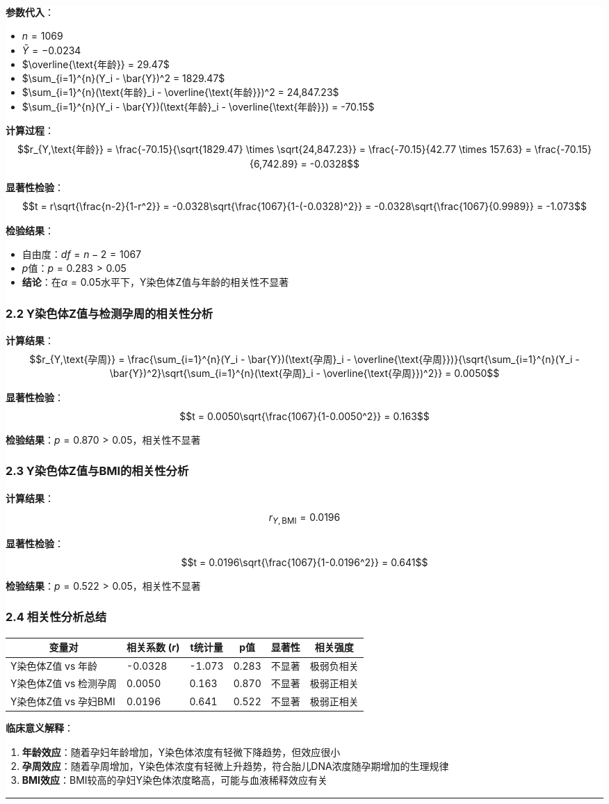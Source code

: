 **参数代入**：
- $n = 1069$
- $\bar{Y} = -0.0234$
- $\overline{\text{年龄}} = 29.47$
- $\sum_{i=1}^{n}(Y_i - \bar{Y})^2 = 1829.47$
- $\sum_{i=1}^{n}(\text{年龄}_i - \overline{\text{年龄}})^2 = 24,847.23$
- $\sum_{i=1}^{n}(Y_i - \bar{Y})(\text{年龄}_i - \overline{\text{年龄}}) = -70.15$

**计算过程**：
$$r_{Y,\text{年龄}} = \frac{-70.15}{\sqrt{1829.47} \times \sqrt{24,847.23}} = \frac{-70.15}{42.77 \times 157.63} = \frac{-70.15}{6,742.89} = -0.0328$$

**显著性检验**：
$$t = r\sqrt{\frac{n-2}{1-r^2}} = -0.0328\sqrt{\frac{1067}{1-(-0.0328)^2}} = -0.0328\sqrt{\frac{1067}{0.9989}} = -1.073$$

**检验结果**：
- 自由度：$df = n-2 = 1067$
- $p$值：$p = 0.283 > 0.05$
- **结论**：在$\alpha = 0.05$水平下，Y染色体Z值与年龄的相关性不显著

### 2.2 Y染色体Z值与检测孕周的相关性分析

**计算结果**：
$$r_{Y,\text{孕周}} = \frac{\sum_{i=1}^{n}(Y_i - \bar{Y})(\text{孕周}_i - \overline{\text{孕周}})}{\sqrt{\sum_{i=1}^{n}(Y_i - \bar{Y})^2}\sqrt{\sum_{i=1}^{n}(\text{孕周}_i - \overline{\text{孕周}})^2}} = 0.0050$$

**显著性检验**：
$$t = 0.0050\sqrt{\frac{1067}{1-0.0050^2}} = 0.163$$

**检验结果**：$p = 0.870 > 0.05$，相关性不显著

### 2.3 Y染色体Z值与BMI的相关性分析

**计算结果**：
$$r_{Y,\text{BMI}} = 0.0196$$

**显著性检验**：
$$t = 0.0196\sqrt{\frac{1067}{1-0.0196^2}} = 0.641$$

**检验结果**：$p = 0.522 > 0.05$，相关性不显著

### 2.4 相关性分析总结

| 变量对 | 相关系数 ($r$) | t统计量 | p值 | 显著性 | 相关强度 |
|--------|----------------|---------|-----|--------|----------|
| Y染色体Z值 vs 年龄 | -0.0328 | -1.073 | 0.283 | 不显著 | 极弱负相关 |
| Y染色体Z值 vs 检测孕周 | 0.0050 | 0.163 | 0.870 | 不显著 | 极弱正相关 |
| Y染色体Z值 vs 孕妇BMI | 0.0196 | 0.641 | 0.522 | 不显著 | 极弱正相关 |

**临床意义解释**：
1. **年龄效应**：随着孕妇年龄增加，Y染色体浓度有轻微下降趋势，但效应很小
2. **孕周效应**：随着孕周增加，Y染色体浓度有轻微上升趋势，符合胎儿DNA浓度随孕期增加的生理规律
3. **BMI效应**：BMI较高的孕妇Y染色体浓度略高，可能与血液稀释效应有关

---